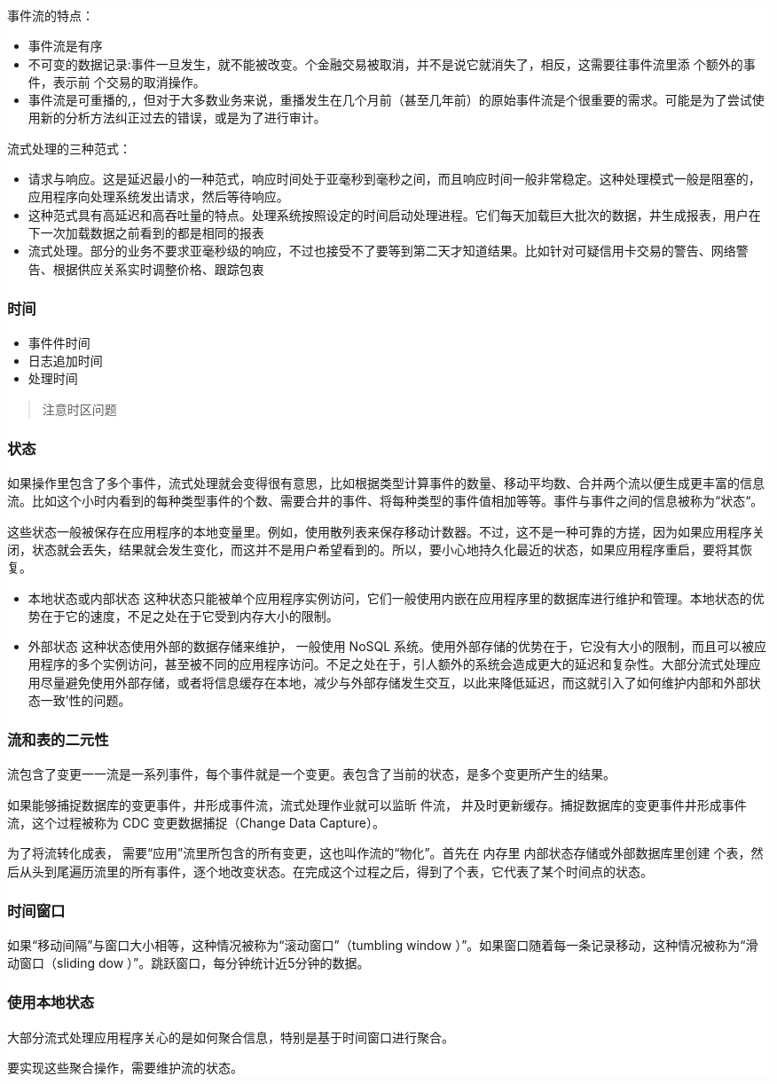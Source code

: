 
事件流的特点：

- 事件流是有序
- 不可变的数据记录:事件一旦发生，就不能被改变。个金融交易被取消，并不是说它就消失了，相反，这需要往事件流里添 个额外的事件，表示前 个交易的取消操作。
- 事件流是可重播的,，但对于大多数业务来说，重播发生在几个月前（甚至几年前）的原始事件流是个很重要的需求。可能是为了尝试使用新的分析方法纠正过去的错误，或是为了进行审计。

流式处理的三种范式：
- 请求与响应。这是延迟最小的一种范式，响应时间处于亚毫秒到毫秒之间，而且响应时间一般非常稳定。这种处理模式一般是阻塞的，应用程序向处理系统发出请求，然后等待响应。
- 这种范式具有高延迟和高吞吐量的特点。处理系统按照设定的时间启动处理进程。它们每天加载巨大批次的数据，井生成报表，用户在下一次加载数据之前看到的都是相同的报表
- 流式处理。部分的业务不要求亚毫秒级的响应，不过也接受不了要等到第二天才知道结果。比如针对可疑信用卡交易的警告、网络警告、根据供应关系实时调整价格、跟踪包衷

### 时间

- 事件件时间
- 日志追加时间
- 处理时间

> 注意时区问题

### 状态

如果操作里包含了多个事件，流式处理就会变得很有意思，比如根据类型计算事件的数量、移动平均数、合并两个流以便生成更丰富的信息流。比如这个小时内看到的每种类型事件的个数、需要合井的事件、将每种类型的事件值相加等等。事件与事件之间的信息被称为“状态“。


这些状态一般被保存在应用程序的本地变量里。例如，使用散列表来保存移动计数器。不过，这不是一种可靠的方搓，因为如果应用程序关闭，状态就会丢失，结果就会发生变化，而这并不是用户希望看到的。所以，要小心地持久化最近的状态，如果应用程序重启，要将其恢复。

- 本地状态或内部状态
这种状态只能被单个应用程序实例访问，它们一般使用内嵌在应用程序里的数据库进行维护和管理。本地状态的优势在于它的速度，不足之处在于它受到内存大小的限制。

- 外部状态
这种状态使用外部的数据存储来维护， 一般使用 NoSQL 系统。使用外部存储的优势在于，它没有大小的限制，而且可以被应用程序的多个实例访问，甚至被不同的应用程序访问。不足之处在于，引人额外的系统会造成更大的延迟和复杂性。大部分流式处理应用尽量避免使用外部存储，或者将信息缓存在本地，减少与外部存储发生交互，以此来降低延迟，而这就引入了如何维护内部和外部状态一致’性的问题。


### 流和表的二元性

流包含了变更一一流是一系列事件，每个事件就是一个变更。表包含了当前的状态，是多个变更所产生的结果。


如果能够捕捉数据库的变更事件，井形成事件流，流式处理作业就可以监昕 件流， 井及时更新缓存。捕捉数据库的变更事件井形成事件流，这个过程被称为 CDC 变更数据捕捉（Change Data Capture）。

为了将流转化成表， 需要“应用”流里所包含的所有变更，这也叫作流的“物化”。首先在 内存里 内部状态存储或外部数据库里创建 个表，然后从头到尾遍历流里的所有事件，逐个地改变状态。在完成这个过程之后，得到了个表，它代表了某个时间点的状态。

### 时间窗口
如果“移动间隔”与窗口大小相等，这种情况被称为“滚动窗口”（tumbling window ）”。如果窗口随着每一条记录移动，这种情况被称为“滑动窗口（sliding dow ）”。跳跃窗口，每分钟统计近5分钟的数据。


### 使用本地状态

大部分流式处理应用程序关心的是如何聚合信息，特别是基于时间窗口进行聚合。

要实现这些聚合操作，需要维护流的状态。
